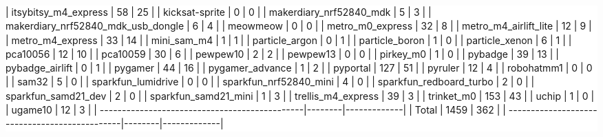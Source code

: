 | itsybitsy_m4_express                          |   58   |     25      |
| kicksat-sprite                                |   0    |      0      |
| makerdiary_nrf52840_mdk                       |   5    |      3      |
| makerdiary_nrf52840_mdk_usb_dongle            |   6    |      4      |
| meowmeow                                      |   0    |      0      |
| metro_m0_express                              |   32   |      8      |
| metro_m4_airlift_lite                         |   12   |      9      |
| metro_m4_express                              |   33   |     14      |
| mini_sam_m4                                   |   1    |      1      |
| particle_argon                                |   0    |      1      |
| particle_boron                                |   1    |      0      |
| particle_xenon                                |   6    |      1      |
| pca10056                                      |   12   |     10      |
| pca10059                                      |   30   |      6      |
| pewpew10                                      |   2    |      2      |
| pewpew13                                      |   0    |      0      |
| pirkey_m0                                     |   1    |      0      |
| pybadge                                       |   39   |     13      |
| pybadge_airlift                               |   0    |      1      |
| pygamer                                       |   44   |     16      |
| pygamer_advance                               |   1    |      2      |
| pyportal                                      |  127   |     51      |
| pyruler                                       |   12   |      4      |
| robohatmm1                                    |   0    |      0      |
| sam32                                         |   5    |      0      |
| sparkfun_lumidrive                            |   0    |      0      |
| sparkfun_nrf52840_mini                        |   4    |      0      |
| sparkfun_redboard_turbo                       |   2    |      0      |
| sparkfun_samd21_dev                           |   2    |      0      |
| sparkfun_samd21_mini                          |   1    |      3      |
| trellis_m4_express                            |   39   |      3      |
| trinket_m0                                    |  153   |     43      |
| uchip                                         |   1    |      0      |
| ugame10                                       |   12   |      3      |
| ----------------------------------------------|--------|-------------|
|                                         Total |  1459  |     362     |
| ----------------------------------------------|--------|-------------|
